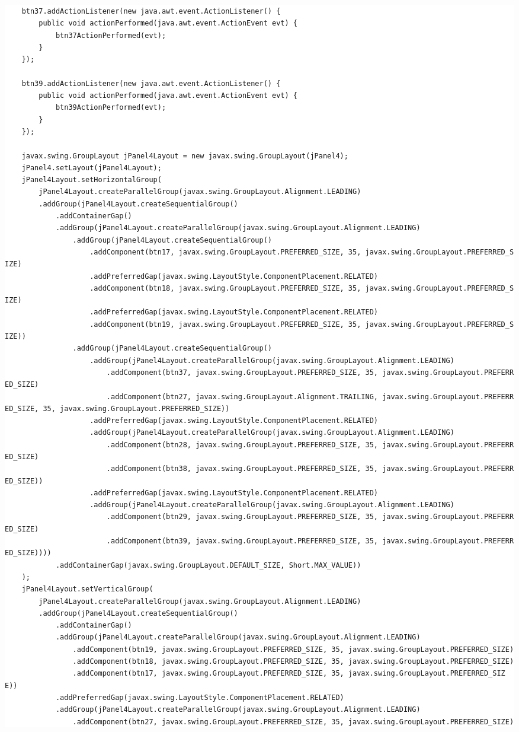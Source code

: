        btn37.addActionListener(new java.awt.event.ActionListener() {
            public void actionPerformed(java.awt.event.ActionEvent evt) {
                btn37ActionPerformed(evt);
            }
        });

        btn39.addActionListener(new java.awt.event.ActionListener() {
            public void actionPerformed(java.awt.event.ActionEvent evt) {
                btn39ActionPerformed(evt);
            }
        });

        javax.swing.GroupLayout jPanel4Layout = new javax.swing.GroupLayout(jPanel4);
        jPanel4.setLayout(jPanel4Layout);
        jPanel4Layout.setHorizontalGroup(
            jPanel4Layout.createParallelGroup(javax.swing.GroupLayout.Alignment.LEADING)
            .addGroup(jPanel4Layout.createSequentialGroup()
                .addContainerGap()
                .addGroup(jPanel4Layout.createParallelGroup(javax.swing.GroupLayout.Alignment.LEADING)
                    .addGroup(jPanel4Layout.createSequentialGroup()
                        .addComponent(btn17, javax.swing.GroupLayout.PREFERRED_SIZE, 35, javax.swing.GroupLayout.PREFERRED_SIZE)
                        .addPreferredGap(javax.swing.LayoutStyle.ComponentPlacement.RELATED)
                        .addComponent(btn18, javax.swing.GroupLayout.PREFERRED_SIZE, 35, javax.swing.GroupLayout.PREFERRED_SIZE)
                        .addPreferredGap(javax.swing.LayoutStyle.ComponentPlacement.RELATED)
                        .addComponent(btn19, javax.swing.GroupLayout.PREFERRED_SIZE, 35, javax.swing.GroupLayout.PREFERRED_SIZE))
                    .addGroup(jPanel4Layout.createSequentialGroup()
                        .addGroup(jPanel4Layout.createParallelGroup(javax.swing.GroupLayout.Alignment.LEADING)
                            .addComponent(btn37, javax.swing.GroupLayout.PREFERRED_SIZE, 35, javax.swing.GroupLayout.PREFERRED_SIZE)
                            .addComponent(btn27, javax.swing.GroupLayout.Alignment.TRAILING, javax.swing.GroupLayout.PREFERRED_SIZE, 35, javax.swing.GroupLayout.PREFERRED_SIZE))
                        .addPreferredGap(javax.swing.LayoutStyle.ComponentPlacement.RELATED)
                        .addGroup(jPanel4Layout.createParallelGroup(javax.swing.GroupLayout.Alignment.LEADING)
                            .addComponent(btn28, javax.swing.GroupLayout.PREFERRED_SIZE, 35, javax.swing.GroupLayout.PREFERRED_SIZE)
                            .addComponent(btn38, javax.swing.GroupLayout.PREFERRED_SIZE, 35, javax.swing.GroupLayout.PREFERRED_SIZE))
                        .addPreferredGap(javax.swing.LayoutStyle.ComponentPlacement.RELATED)
                        .addGroup(jPanel4Layout.createParallelGroup(javax.swing.GroupLayout.Alignment.LEADING)
                            .addComponent(btn29, javax.swing.GroupLayout.PREFERRED_SIZE, 35, javax.swing.GroupLayout.PREFERRED_SIZE)
                            .addComponent(btn39, javax.swing.GroupLayout.PREFERRED_SIZE, 35, javax.swing.GroupLayout.PREFERRED_SIZE))))
                .addContainerGap(javax.swing.GroupLayout.DEFAULT_SIZE, Short.MAX_VALUE))
        );
        jPanel4Layout.setVerticalGroup(
            jPanel4Layout.createParallelGroup(javax.swing.GroupLayout.Alignment.LEADING)
            .addGroup(jPanel4Layout.createSequentialGroup()
                .addContainerGap()
                .addGroup(jPanel4Layout.createParallelGroup(javax.swing.GroupLayout.Alignment.LEADING)
                    .addComponent(btn19, javax.swing.GroupLayout.PREFERRED_SIZE, 35, javax.swing.GroupLayout.PREFERRED_SIZE)
                    .addComponent(btn18, javax.swing.GroupLayout.PREFERRED_SIZE, 35, javax.swing.GroupLayout.PREFERRED_SIZE)
                    .addComponent(btn17, javax.swing.GroupLayout.PREFERRED_SIZE, 35, javax.swing.GroupLayout.PREFERRED_SIZE))
                .addPreferredGap(javax.swing.LayoutStyle.ComponentPlacement.RELATED)
                .addGroup(jPanel4Layout.createParallelGroup(javax.swing.GroupLayout.Alignment.LEADING)
                    .addComponent(btn27, javax.swing.GroupLayout.PREFERRED_SIZE, 35, javax.swing.GroupLayout.PREFERRED_SIZE)
